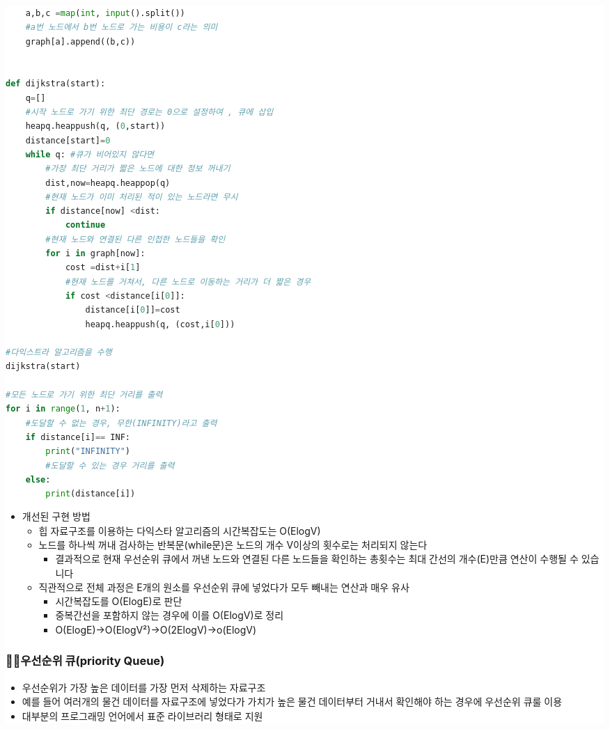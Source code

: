 ```py
    a,b,c =map(int, input().split())
    #a번 노드에서 b번 노드로 가는 비용이 c라는 의미
    graph[a].append((b,c))


def dijkstra(start):
    q=[]
    #시작 노드로 가기 위한 최단 경로는 0으로 설정하여 , 큐에 삽입
    heapq.heappush(q, (0,start))
    distance[start]=0
    while q: #큐가 비어있지 않다면
        #가장 최단 거리가 짧은 노드에 대한 정보 꺼내기
        dist,now=heapq.heappop(q)
        #현재 노드가 이미 처리된 적이 있는 노드라면 무시
        if distance[now] <dist:
            continue
        #현재 노드와 연결된 다른 인접한 노드들을 확인
        for i in graph[now]:
            cost =dist+i[1]
            #현재 노드를 거쳐서, 다른 노드로 이동하는 거리가 더 짧은 경우
            if cost <distance[i[0]]:
                distance[i[0]]=cost
                heapq.heappush(q, (cost,i[0]))

#다익스트라 알고리즘을 수행
dijkstra(start)

#모든 노드로 가기 위한 최단 거리를 출력
for i in range(1, n+1):
    #도달할 수 없는 경우, 무한(INFINITY)라고 출력
    if distance[i]== INF:
        print("INFINITY")
        #도달할 수 있는 경우 거리를 출력
    else:
        print(distance[i])

```
* 개선된 구현 방법
    * 힙 자료구조를 이용하는 다익스타 알고리즘의 시간복잡도는 O(ElogV)
    * 노드를 하나씩 꺼내 검사하는 반복문(while문)은 노드의 개수 V이상의 횟수로는 처리되지 않는다
        * 결과적으로 현재 우선순위 큐에서 꺼낸 노드와 연결된 다른 노드들을 확인하는 총횟수는 최대 간선의 개수(E)만큼 연산이 수행될 수 있습니다
    * 직관적으로 전체 과정은 E개의 원소를 우선순위 큐에 넣었다가 모두 빼내는 연산과 매우 유사
        * 시간복잡도를 O(ElogE)로 판단
        * 중복간선을 포함하지 않는 경우에 이를 O(ElogV)로 정리
        * O(ElogE)->O(ElogV²)->O(2ElogV)->o(ElogV)



### 🌟🌟**우선순위 큐(priority Queue)**
* 우선순위가 가장 높은 데이터를 가장 먼저 삭제하는 자료구조
* 예를 들어 여러개의 물건 데이터를 자료구조에 넣었다가 가치가 높은 물건 데이터부터 거내서 확인해야 하는 경우에 우선순위 큐룰 이용
* 대부분의 프로그래밍 언어에서 표준 라이브러리 형태로 지원   